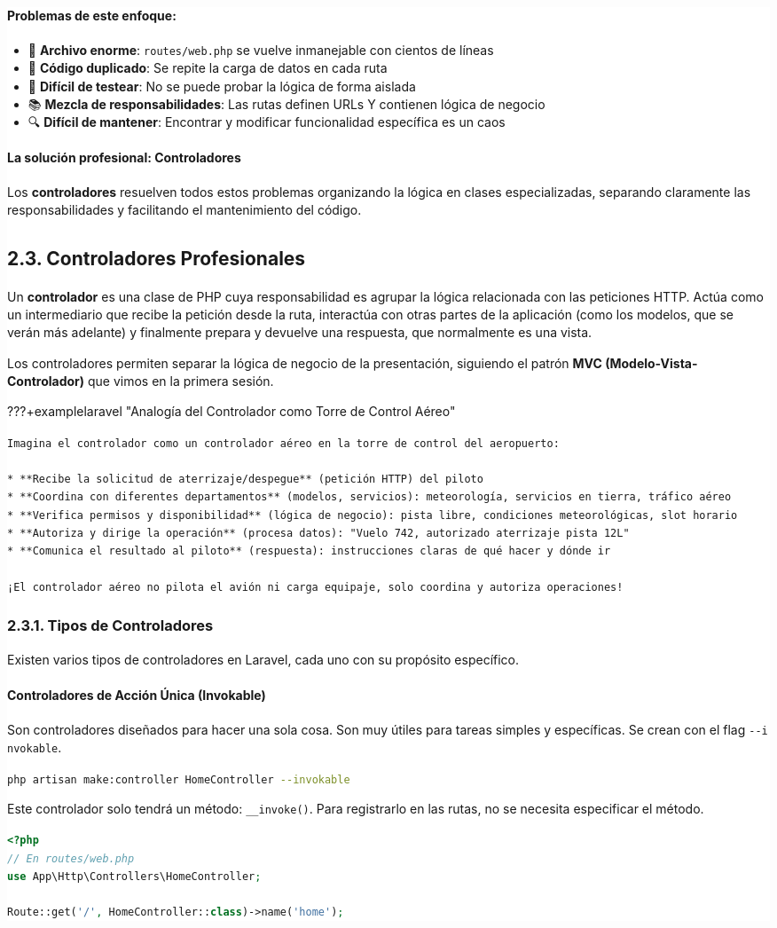 #### **Problemas de este enfoque:**

* 📁 **Archivo enorme**: `routes/web.php` se vuelve inmanejable con cientos de líneas
* 🔄 **Código duplicado**: Se repite la carga de datos en cada ruta
* 🐛 **Difícil de testear**: No se puede probar la lógica de forma aislada
* 📚 **Mezcla de responsabilidades**: Las rutas definen URLs Y contienen lógica de negocio
* 🔍 **Difícil de mantener**: Encontrar y modificar funcionalidad específica es un caos

#### **La solución profesional: Controladores**

Los **controladores** resuelven todos estos problemas organizando la lógica en clases especializadas, separando claramente las responsabilidades y facilitando el mantenimiento del código.

## 2.3. Controladores Profesionales

Un **controlador** es una clase de PHP cuya responsabilidad es agrupar la lógica relacionada con las peticiones HTTP. Actúa como un intermediario que recibe la petición desde la ruta, interactúa con otras partes de la aplicación (como los modelos, que se verán más adelante) y finalmente prepara y devuelve una respuesta, que normalmente es una vista.

Los controladores permiten separar la lógica de negocio de la presentación, siguiendo el patrón **MVC (Modelo-Vista-Controlador)** que vimos en la primera sesión.

???+examplelaravel "Analogía del Controlador como Torre de Control Aéreo"

    Imagina el controlador como un controlador aéreo en la torre de control del aeropuerto:

    * **Recibe la solicitud de aterrizaje/despegue** (petición HTTP) del piloto
    * **Coordina con diferentes departamentos** (modelos, servicios): meteorología, servicios en tierra, tráfico aéreo
    * **Verifica permisos y disponibilidad** (lógica de negocio): pista libre, condiciones meteorológicas, slot horario
    * **Autoriza y dirige la operación** (procesa datos): "Vuelo 742, autorizado aterrizaje pista 12L"
    * **Comunica el resultado al piloto** (respuesta): instrucciones claras de qué hacer y dónde ir

    ¡El controlador aéreo no pilota el avión ni carga equipaje, solo coordina y autoriza operaciones!

### 2.3.1. Tipos de Controladores

Existen varios tipos de controladores en Laravel, cada uno con su propósito específico.

#### Controladores de Acción Única (Invokable)

Son controladores diseñados para hacer una sola cosa. Son muy útiles para tareas simples y específicas. Se crean con el flag `--invokable`.



```bash
php artisan make:controller HomeController --invokable
```

Este controlador solo tendrá un método: `__invoke()`. Para registrarlo en las rutas, no se necesita especificar el método.



```php
<?php
// En routes/web.php
use App\Http\Controllers\HomeController;

Route::get('/', HomeController::class)->name('home');
```
